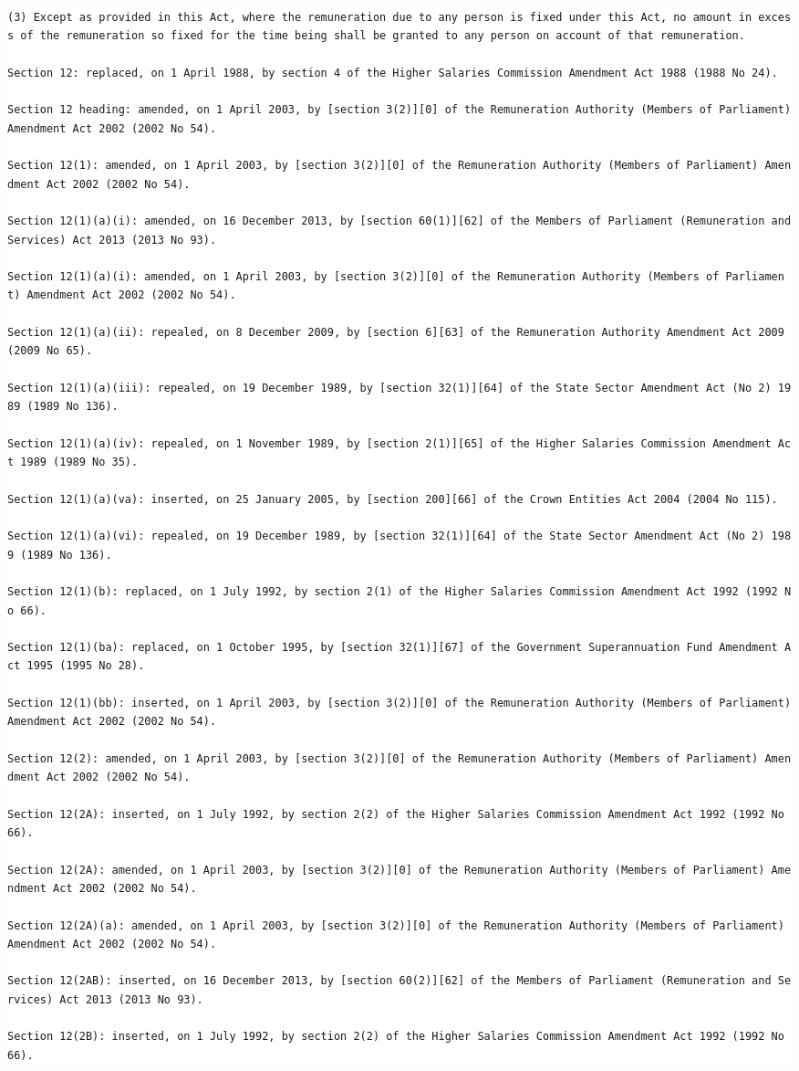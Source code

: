     (3) Except as provided in this Act, where the remuneration due to any person is fixed under this Act, no amount in excess of the remuneration so fixed for the time being shall be granted to any person on account of that remuneration.
    
    Section 12: replaced, on 1 April 1988, by section 4 of the Higher Salaries Commission Amendment Act 1988 (1988 No 24).
    
    Section 12 heading: amended, on 1 April 2003, by [section 3(2)][0] of the Remuneration Authority (Members of Parliament) Amendment Act 2002 (2002 No 54).
    
    Section 12(1): amended, on 1 April 2003, by [section 3(2)][0] of the Remuneration Authority (Members of Parliament) Amendment Act 2002 (2002 No 54).
    
    Section 12(1)(a)(i): amended, on 16 December 2013, by [section 60(1)][62] of the Members of Parliament (Remuneration and Services) Act 2013 (2013 No 93).
    
    Section 12(1)(a)(i): amended, on 1 April 2003, by [section 3(2)][0] of the Remuneration Authority (Members of Parliament) Amendment Act 2002 (2002 No 54).
    
    Section 12(1)(a)(ii): repealed, on 8 December 2009, by [section 6][63] of the Remuneration Authority Amendment Act 2009 (2009 No 65).
    
    Section 12(1)(a)(iii): repealed, on 19 December 1989, by [section 32(1)][64] of the State Sector Amendment Act (No 2) 1989 (1989 No 136).
    
    Section 12(1)(a)(iv): repealed, on 1 November 1989, by [section 2(1)][65] of the Higher Salaries Commission Amendment Act 1989 (1989 No 35).
    
    Section 12(1)(a)(va): inserted, on 25 January 2005, by [section 200][66] of the Crown Entities Act 2004 (2004 No 115).
    
    Section 12(1)(a)(vi): repealed, on 19 December 1989, by [section 32(1)][64] of the State Sector Amendment Act (No 2) 1989 (1989 No 136).
    
    Section 12(1)(b): replaced, on 1 July 1992, by section 2(1) of the Higher Salaries Commission Amendment Act 1992 (1992 No 66).
    
    Section 12(1)(ba): replaced, on 1 October 1995, by [section 32(1)][67] of the Government Superannuation Fund Amendment Act 1995 (1995 No 28).
    
    Section 12(1)(bb): inserted, on 1 April 2003, by [section 3(2)][0] of the Remuneration Authority (Members of Parliament) Amendment Act 2002 (2002 No 54).
    
    Section 12(2): amended, on 1 April 2003, by [section 3(2)][0] of the Remuneration Authority (Members of Parliament) Amendment Act 2002 (2002 No 54).
    
    Section 12(2A): inserted, on 1 July 1992, by section 2(2) of the Higher Salaries Commission Amendment Act 1992 (1992 No 66).
    
    Section 12(2A): amended, on 1 April 2003, by [section 3(2)][0] of the Remuneration Authority (Members of Parliament) Amendment Act 2002 (2002 No 54).
    
    Section 12(2A)(a): amended, on 1 April 2003, by [section 3(2)][0] of the Remuneration Authority (Members of Parliament) Amendment Act 2002 (2002 No 54).
    
    Section 12(2AB): inserted, on 16 December 2013, by [section 60(2)][62] of the Members of Parliament (Remuneration and Services) Act 2013 (2013 No 93).
    
    Section 12(2B): inserted, on 1 July 1992, by section 2(2) of the Higher Salaries Commission Amendment Act 1992 (1992 No 66).
    

[0]: http://www.legislation.govt.nz/act/public/1977/0110/latest/link.aspx?id=DLM167442
[1]: http://www.legislation.govt.nz/act/public/1977/0110/latest/link.aspx?id=DLM2998524
[2]: http://www.legislation.govt.nz/act/public/1977/0110/latest/whole.html#DLM15640
[3]: http://www.legislation.govt.nz/act/public/1977/0110/latest/whole.html#DLM15643
[4]: http://www.legislation.govt.nz/act/public/1977/0110/latest/whole.html#DLM15645
[5]: http://www.legislation.govt.nz/act/public/1977/0110/latest/whole.html#DLM15673
[6]: http://www.legislation.govt.nz/act/public/1977/0110/latest/whole.html#DLM15674
[7]: http://www.legislation.govt.nz/act/public/1977/0110/latest/whole.html#DLM15678
[8]: http://www.legislation.govt.nz/act/public/1977/0110/latest/whole.html#DLM15681
[9]: http://www.legislation.govt.nz/act/public/1977/0110/latest/whole.html#DLM15685
[10]: http://www.legislation.govt.nz/act/public/1977/0110/latest/whole.html#DLM15688
[11]: http://www.legislation.govt.nz/act/public/1977/0110/latest/whole.html#DLM15690
[12]: http://www.legislation.govt.nz/act/public/1977/0110/latest/whole.html#DLM15692
[13]: http://www.legislation.govt.nz/act/public/1977/0110/latest/whole.html#DLM15694
[14]: http://www.legislation.govt.nz/act/public/1977/0110/latest/whole.html#DLM15697
[15]: http://www.legislation.govt.nz/act/public/1977/0110/latest/whole.html#DLM16111
[16]: http://www.legislation.govt.nz/act/public/1977/0110/latest/whole.html#DLM16115
[17]: http://www.legislation.govt.nz/act/public/1977/0110/latest/whole.html#DLM16119
[18]: http://www.legislation.govt.nz/act/public/1977/0110/latest/whole.html#DLM16134
[19]: http://www.legislation.govt.nz/act/public/1977/0110/latest/whole.html#DLM16138
[20]: http://www.legislation.govt.nz/act/public/1977/0110/latest/whole.html#DLM16141
[21]: http://www.legislation.govt.nz/act/public/1977/0110/latest/whole.html#DLM16144
[22]: http://www.legislation.govt.nz/act/public/1977/0110/latest/whole.html#DLM16152
[23]: http://www.legislation.govt.nz/act/public/1977/0110/latest/whole.html#DLM16156
[24]: http://www.legislation.govt.nz/act/public/1977/0110/latest/whole.html#DLM16161
[25]: http://www.legislation.govt.nz/act/public/1977/0110/latest/whole.html#DLM16163
[26]: http://www.legislation.govt.nz/act/public/1977/0110/latest/whole.html#DLM2645400
[27]: http://www.legislation.govt.nz/act/public/1977/0110/latest/whole.html#DLM16167
[28]: http://www.legislation.govt.nz/act/public/1977/0110/latest/whole.html#DLM16174
[29]: http://www.legislation.govt.nz/act/public/1977/0110/latest/whole.html#DLM16181
[30]: http://www.legislation.govt.nz/act/public/1977/0110/latest/whole.html#DLM16184
[31]: http://www.legislation.govt.nz/act/public/1977/0110/latest/whole.html#DLM16189
[32]: http://www.legislation.govt.nz/act/public/1977/0110/latest/whole.html#DLM16194
[33]: http://www.legislation.govt.nz/act/public/1977/0110/latest/whole.html#DLM16199
[34]: http://www.legislation.govt.nz/act/public/1977/0110/latest/whole.html#DLM16401
[35]: http://www.legislation.govt.nz/act/public/1977/0110/latest/whole.html#DLM16411
[36]: http://www.legislation.govt.nz/act/public/1977/0110/latest/whole.html#DLM16413
[37]: http://www.legislation.govt.nz/act/public/1977/0110/latest/whole.html#DLM16414
[38]: http://www.legislation.govt.nz/act/public/1977/0110/latest/whole.html#DLM16416
[39]: http://www.legislation.govt.nz/act/public/1977/0110/latest/whole.html#DLM16418
[40]: http://www.legislation.govt.nz/act/public/1977/0110/latest/whole.html#DLM16420
[41]: http://www.legislation.govt.nz/act/public/1977/0110/latest/whole.html#DLM16424
[42]: http://www.legislation.govt.nz/act/public/1977/0110/latest/whole.html#DLM16426
[43]: http://www.legislation.govt.nz/act/public/1977/0110/latest/whole.html#DLM16427
[44]: http://www.legislation.govt.nz/act/public/1977/0110/latest/whole.html#DLM16428
[45]: http://www.legislation.govt.nz/act/public/1977/0110/latest/whole.html#DLM16430
[46]: http://www.legislation.govt.nz/act/public/1977/0110/latest/whole.html#DLM16443
[47]: http://www.legislation.govt.nz/act/public/1977/0110/latest/whole.html#DLM16448
[48]: http://www.legislation.govt.nz/act/public/1977/0110/latest/whole.html#DLM16452
[49]: http://www.legislation.govt.nz/act/public/1977/0110/latest/whole.html#DLM3566701
[50]: http://www.legislation.govt.nz/act/public/1977/0110/latest/link.aspx?id=DLM60004
[51]: http://www.legislation.govt.nz/act/public/1977/0110/latest/link.aspx?id=DLM80598
[52]: http://www.legislation.govt.nz/act/public/1977/0110/latest/link.aspx?id=DLM129109
[53]: http://www.legislation.govt.nz/act/public/1977/0110/latest/link.aspx?id=DLM446000
[54]: http://www.legislation.govt.nz/act/public/1977/0110/latest/link.aspx?id=DLM130377
[55]: http://www.legislation.govt.nz/act/public/1977/0110/latest/link.aspx?id=DLM122579
[56]: http://www.legislation.govt.nz/act/public/1977/0110/latest/link.aspx?id=DLM3360714
[57]: http://www.legislation.govt.nz/act/public/1977/0110/latest/link.aspx?id=DLM264952
[58]: http://www.legislation.govt.nz/act/public/1977/0110/latest/link.aspx?id=DLM4034212
[59]: http://www.legislation.govt.nz/act/public/1977/0110/latest/link.aspx?id=DLM329975
[60]: http://www.legislation.govt.nz/act/public/1977/0110/latest/link.aspx?id=DLM447560
[61]: http://www.legislation.govt.nz/act/public/1977/0110/latest/link.aspx?id=DLM143291
[62]: http://www.legislation.govt.nz/act/public/1977/0110/latest/link.aspx?id=DLM4034646
[63]: http://www.legislation.govt.nz/act/public/1977/0110/latest/link.aspx?id=DLM2337715
[64]: http://www.legislation.govt.nz/act/public/1977/0110/latest/link.aspx?id=DLM194741
[65]: http://www.legislation.govt.nz/act/public/1977/0110/latest/link.aspx?id=DLM160805
[66]: http://www.legislation.govt.nz/act/public/1977/0110/latest/link.aspx?id=DLM331111
[67]: http://www.legislation.govt.nz/act/public/1977/0110/latest/link.aspx?id=DLM366272
[68]: http://www.legislation.govt.nz/act/public/1977/0110/latest/link.aspx?id=DLM242975
[69]: http://www.legislation.govt.nz/act/public/1977/0110/latest/link.aspx?id=DLM447249
[70]: http://www.legislation.govt.nz/act/public/1977/0110/latest/link.aspx?id=DLM447352
[71]: http://www.legislation.govt.nz/act/public/1977/0110/latest/link.aspx?id=DLM447398
[72]: http://www.legislation.govt.nz/act/public/1977/0110/latest/link.aspx?id=DLM2997643
[73]: http://www.legislation.govt.nz/act/public/1977/0110/latest/link.aspx?id=DLM2998573
[74]: http://www.legislation.govt.nz/act/public/1977/0110/latest/link.aspx?id=DLM214522
[75]: http://www.legislation.govt.nz/act/public/1977/0110/latest/link.aspx?id=DLM1001866
[76]: http://www.legislation.govt.nz/act/public/1977/0110/latest/link.aspx?id=DLM407465
[77]: http://www.legislation.govt.nz/act/public/1977/0110/latest/link.aspx?id=DLM1002056
[78]: http://www.legislation.govt.nz/act/public/1977/0110/latest/link.aspx?id=DLM378303
[79]: http://www.legislation.govt.nz/act/public/1977/0110/latest/link.aspx?id=DLM2998633
[80]: http://www.legislation.govt.nz/act/public/1977/0110/latest/link.aspx?id=DLM2337716
[81]: http://www.legislation.govt.nz/act/public/1977/0110/latest/link.aspx?id=DLM430704
[82]: http://www.legislation.govt.nz/act/public/1977/0110/latest/link.aspx?id=DLM81011
[83]: http://www.legislation.govt.nz/act/public/1977/0110/latest/link.aspx?id=DLM2337717
[84]: http://www.legislation.govt.nz/act/public/1977/0110/latest/link.aspx?id=DLM4034647
[85]: http://www.legislation.govt.nz/act/public/1977/0110/latest/link.aspx?id=DLM99003
[86]: http://www.legislation.govt.nz/act/public/1977/0110/latest/link.aspx?id=DLM3231793
[87]: http://www.legislation.govt.nz/act/public/1977/0110/latest/link.aspx?id=DLM4034280
[88]: http://www.legislation.govt.nz/act/public/1977/0110/latest/link.aspx?id=DLM4034290
[89]: http://www.legislation.govt.nz/act/public/1977/0110/latest/link.aspx?id=DLM4034299
[90]: http://www.legislation.govt.nz/act/public/1977/0110/latest/link.aspx?id=DLM5224500
[91]: http://www.legislation.govt.nz/act/public/1977/0110/latest/link.aspx?id=DLM4034648
[92]: http://www.legislation.govt.nz/act/public/1977/0110/latest/link.aspx?id=DLM2337711
[93]: http://www.legislation.govt.nz/act/public/1977/0110/latest/link.aspx?id=DLM119799
[94]: http://www.legislation.govt.nz/act/public/1977/0110/latest/link.aspx?id=DLM167436
[95]: http://www.legislation.govt.nz/act/public/1977/0110/latest/link.aspx?id=DLM4034282
[96]: http://www.legislation.govt.nz/act/public/1977/0110/latest/link.aspx?id=DLM4034649
[97]: http://www.legislation.govt.nz/act/public/1977/0110/latest/link.aspx?id=DLM139130
[98]: http://www.legislation.govt.nz/act/public/1977/0110/latest/link.aspx?id=DLM139140
[99]: http://www.legislation.govt.nz/act/public/1977/0110/latest/link.aspx?id=DLM139150
[100]: http://www.legislation.govt.nz/act/public/1977/0110/latest/link.aspx?id=DLM139172
[101]: http://www.legislation.govt.nz/act/public/1977/0110/latest/link.aspx?id=DLM139174
[102]: http://www.legislation.govt.nz/act/public/1977/0110/latest/link.aspx?id=DLM2337718
[103]: http://www.legislation.govt.nz/act/public/1977/0110/latest/link.aspx?id=DLM2337719
[104]: http://www.legislation.govt.nz/act/public/1977/0110/latest/whole.html#DLM16606
[105]: http://www.legislation.govt.nz/act/public/1977/0110/latest/link.aspx?id=DLM2337720
[106]: http://www.legislation.govt.nz/act/public/1977/0110/latest/link.aspx?id=DLM188858
[107]: http://www.legislation.govt.nz/act/public/1977/0110/latest/link.aspx?id=DLM403529
[108]: http://www.legislation.govt.nz/act/public/1977/0110/latest/link.aspx?id=DLM60949
[109]: http://www.legislation.govt.nz/act/public/1977/0110/latest/link.aspx?id=DLM4484313
[110]: http://www.legislation.govt.nz/act/public/1977/0110/latest/link.aspx?id=DLM3701759
[111]: http://www.legislation.govt.nz/act/public/1977/0110/latest/link.aspx?id=DLM2337721
[112]: http://www.legislation.govt.nz/act/public/1977/0110/latest/link.aspx?id=DLM1583888
[113]: http://www.legislation.govt.nz/act/public/1977/0110/latest/link.aspx?id=DLM1034362
[114]: http://www.legislation.govt.nz/act/public/1977/0110/latest/link.aspx?id=DLM967974
[115]: http://www.legislation.govt.nz/act/public/1977/0110/latest/link.aspx?id=DLM390404
[116]: http://www.legislation.govt.nz/act/public/1977/0110/latest/link.aspx?id=DLM404184
[117]: http://www.legislation.govt.nz/act/public/1977/0110/latest/link.aspx?id=DLM347663
[118]: http://www.legislation.govt.nz/act/public/1977/0110/latest/link.aspx?id=DLM188945
[119]: http://www.legislation.govt.nz/act/public/1977/0110/latest/link.aspx?id=DLM230914
[120]: http://www.legislation.govt.nz/act/public/1977/0110/latest/link.aspx?id=DLM187858
[121]: http://www.legislation.govt.nz/act/public/1977/0110/latest/link.aspx?id=DLM122581
[122]: http://www.legislation.govt.nz/act/public/1977/0110/latest/link.aspx?id=DLM61487
[123]: http://www.legislation.govt.nz/act/public/1977/0110/latest/link.aspx?id=DLM56325
[124]: http://www.legislation.govt.nz/act/public/1977/0110/latest/link.aspx?id=DLM428172
[125]: http://www.legislation.govt.nz/act/public/1977/0110/latest/link.aspx?id=DLM427920
[126]: http://www.legislation.govt.nz/act/public/1977/0110/latest/link.aspx?id=DLM334178
[127]: http://www.legislation.govt.nz/act/public/1977/0110/latest/link.aspx?id=DLM314425
[128]: http://www.legislation.govt.nz/act/public/1977/0110/latest/link.aspx?id=DLM310806
[129]: http://www.legislation.govt.nz/act/public/1977/0110/latest/link.aspx?id=DLM298439
[130]: http://www.legislation.govt.nz/act/public/1977/0110/latest/link.aspx?id=DLM227844
[131]: http://www.legislation.govt.nz/act/public/1977/0110/latest/link.aspx?id=DLM194742
[132]: http://www.legislation.govt.nz/act/public/1977/0110/latest/link.aspx?id=DLM123887
[133]: http://www.legislation.govt.nz/act/public/1977/0110/latest/link.aspx?id=DLM2998516
[134]: http://www.legislation.govt.nz/act/public/1977/0110/latest/link.aspx?id=DLM2998515
[135]: http://www.legislation.govt.nz/act/public/1977/0110/latest/link.aspx?id=DLM2998532
[136]: http://www.pco.parliament.govt.nz/editorial-conventions/
[137]: http://www.legislation.govt.nz/act/public/1977/0110/latest/link.aspx?id=DLM2337700
[138]: http://www.legislation.govt.nz/act/public/1977/0110/latest/link.aspx?id=DLM159299
[139]: http://www.legislation.govt.nz/act/public/1977/0110/latest/link.aspx?id=DLM123881
[140]: http://www.legislation.govt.nz/act/public/1977/0110/latest/link.aspx?id=DLM80592